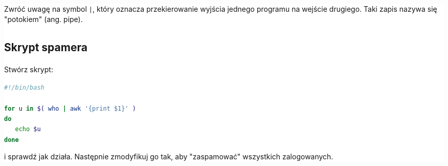Zwróć uwagę na symbol `|`, który oznacza przekierowanie wyjścia jednego programu na wejście drugiego. Taki zapis nazywa się "potokiem" (ang. pipe).
 
## Skrypt spamera
Stwórz skrypt:
```bash
#!/bin/bash

for u in $( who | awk '{print $1}' )
do
   echo $u
done
```

i sprawdź jak działa. Następnie zmodyfikuj go tak, aby "zaspamować" wszystkich zalogowanych.
